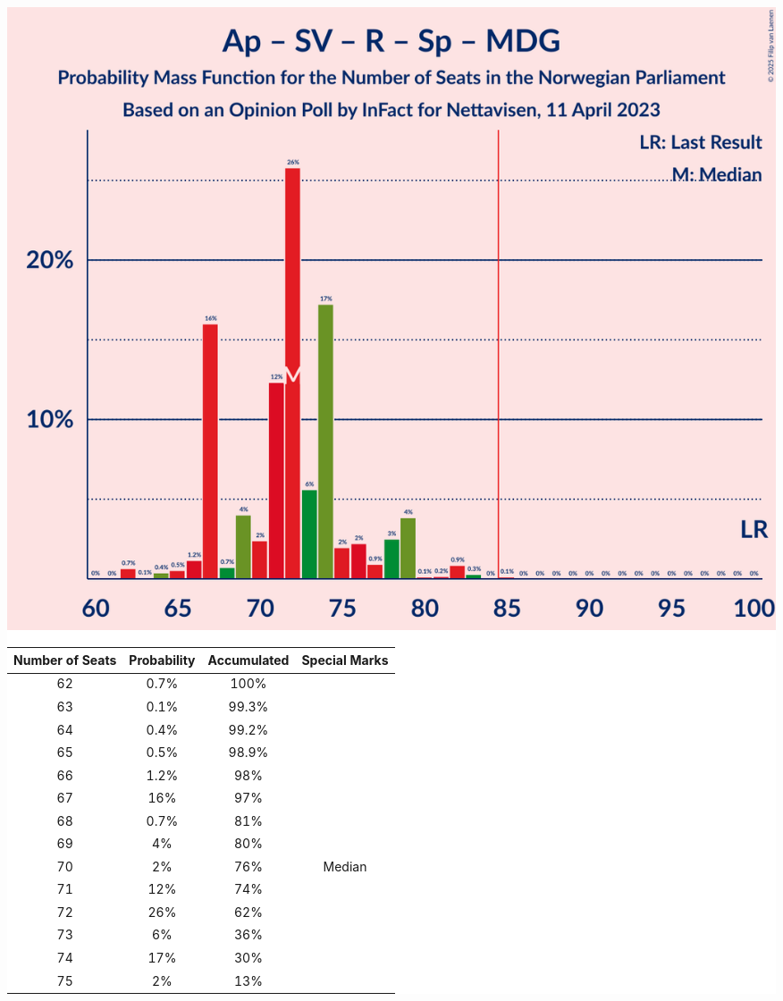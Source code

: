 ![Graph with seats probability mass function not yet produced](2023-04-11-InFact-coalitions-seats-pmf-ap–sv–r–sp–mdg.png "Seats Probability Mass Function")

| Number of Seats | Probability | Accumulated | Special Marks |
|:---------------:|:-----------:|:-----------:|:-------------:|
| 62 | 0.7% | 100% |  |
| 63 | 0.1% | 99.3% |  |
| 64 | 0.4% | 99.2% |  |
| 65 | 0.5% | 98.9% |  |
| 66 | 1.2% | 98% |  |
| 67 | 16% | 97% |  |
| 68 | 0.7% | 81% |  |
| 69 | 4% | 80% |  |
| 70 | 2% | 76% | Median |
| 71 | 12% | 74% |  |
| 72 | 26% | 62% |  |
| 73 | 6% | 36% |  |
| 74 | 17% | 30% |  |
| 75 | 2% | 13% |  |
